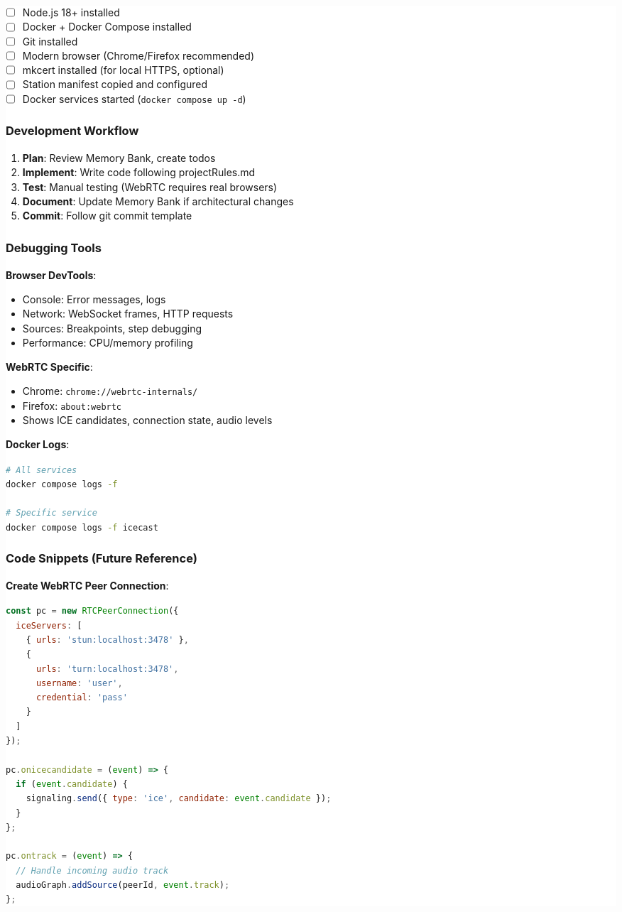 - [ ] Node.js 18+ installed
- [ ] Docker + Docker Compose installed
- [ ] Git installed
- [ ] Modern browser (Chrome/Firefox recommended)
- [ ] mkcert installed (for local HTTPS, optional)
- [ ] Station manifest copied and configured
- [ ] Docker services started (`docker compose up -d`)

### Development Workflow

1. **Plan**: Review Memory Bank, create todos
2. **Implement**: Write code following projectRules.md
3. **Test**: Manual testing (WebRTC requires real browsers)
4. **Document**: Update Memory Bank if architectural changes
5. **Commit**: Follow git commit template

### Debugging Tools

**Browser DevTools**:
- Console: Error messages, logs
- Network: WebSocket frames, HTTP requests
- Sources: Breakpoints, step debugging
- Performance: CPU/memory profiling

**WebRTC Specific**:
- Chrome: `chrome://webrtc-internals/`
- Firefox: `about:webrtc`
- Shows ICE candidates, connection state, audio levels

**Docker Logs**:
```bash
# All services
docker compose logs -f

# Specific service
docker compose logs -f icecast
```

### Code Snippets (Future Reference)

**Create WebRTC Peer Connection**:
```javascript
const pc = new RTCPeerConnection({
  iceServers: [
    { urls: 'stun:localhost:3478' },
    {
      urls: 'turn:localhost:3478',
      username: 'user',
      credential: 'pass'
    }
  ]
});

pc.onicecandidate = (event) => {
  if (event.candidate) {
    signaling.send({ type: 'ice', candidate: event.candidate });
  }
};

pc.ontrack = (event) => {
  // Handle incoming audio track
  audioGraph.addSource(peerId, event.track);
};
```
